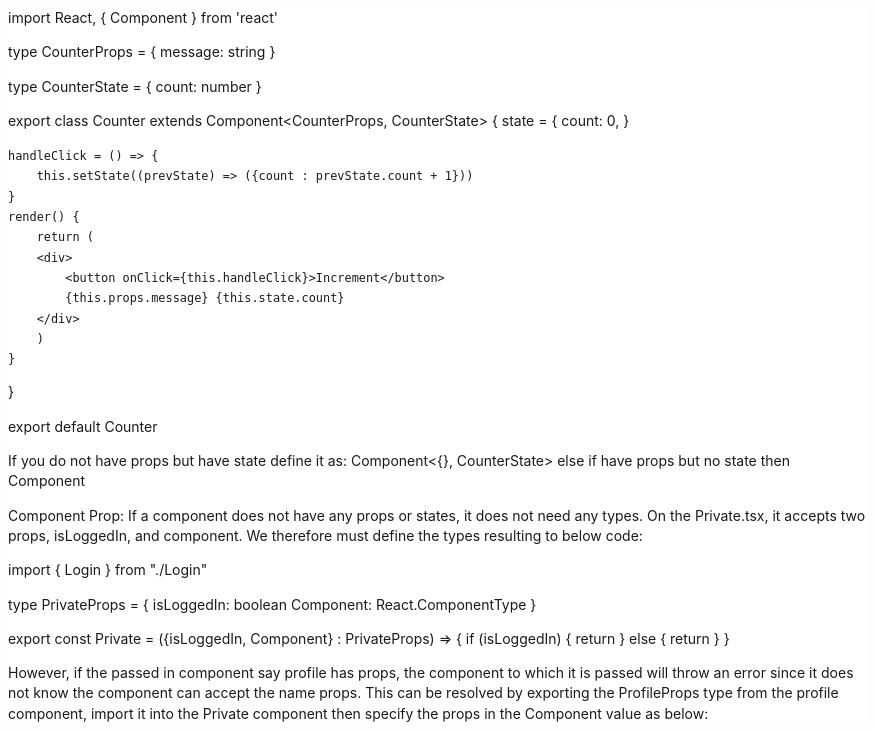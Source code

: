 import React, { Component } from 'react'

type CounterProps = {
    message: string
}

type CounterState = {
    count: number
}

export class Counter extends Component<CounterProps, CounterState> {
    state = {
        count: 0,
    }

    handleClick = () => {
        this.setState((prevState) => ({count : prevState.count + 1}))
    }
    render() {
        return (
        <div>
            <button onClick={this.handleClick}>Increment</button>
            {this.props.message} {this.state.count}
        </div>
        )
    }
}

export default Counter

If you do not have props but have state define it as: Component<{}, CounterState> else if have props but no state then Component<CounterProps>

Component Prop:
If a component does not have any props or states, it does not need any types.
On the Private.tsx, it accepts two props, isLoggedIn, and component. We therefore must define the types resulting to below code:

import { Login } from "./Login"

type PrivateProps = {
    isLoggedIn: boolean
    Component: React.ComponentType
}

export const Private = ({isLoggedIn, Component} : PrivateProps) => {
    if (isLoggedIn) {
        return <Component/>
    } else {
        return <Login/>
    }
}

However, if the passed in component say profile has props, the component to which it is passed will throw an error since it does not know the component can accept the name props. This can be resolved by exporting the ProfileProps type from the profile component, import it into the Private component then specify the props in the Component value as below:
